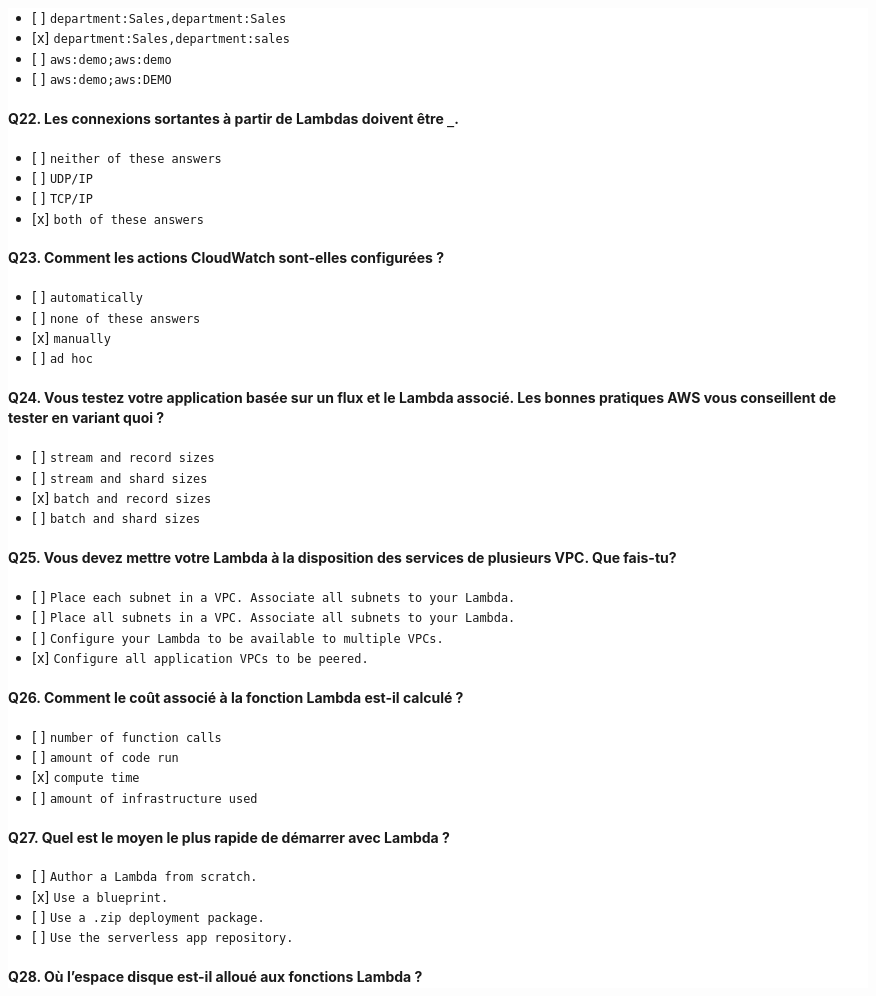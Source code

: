 - \[ ] `department:Sales,department:Sales`
- \[x] `department:Sales,department:sales`
- \[ ] `aws:demo;aws:demo`
- \[ ] `aws:demo;aws:DEMO`

#### Q22. Les connexions sortantes à partir de Lambdas doivent être `_`.

- \[ ] `neither of these answers`
- \[ ] `UDP/IP`
- \[ ] `TCP/IP`
- \[x] `both of these answers`

#### Q23. Comment les actions CloudWatch sont-elles configurées ?

- \[ ] `automatically`
- \[ ] `none of these answers`
- \[x] `manually`
- \[ ] `ad hoc`

#### Q24. Vous testez votre application basée sur un flux et le Lambda associé. Les bonnes pratiques AWS vous conseillent de tester en variant quoi ?

- \[ ] `stream and record sizes`
- \[ ] `stream and shard sizes`
- \[x] `batch and record sizes`
- \[ ] `batch and shard sizes`

#### Q25. Vous devez mettre votre Lambda à la disposition des services de plusieurs VPC. Que fais-tu?

- \[ ] `Place each subnet in a VPC. Associate all subnets to your Lambda.`
- \[ ] `Place all subnets in a VPC. Associate all subnets to your Lambda.`
- \[ ] `Configure your Lambda to be available to multiple VPCs.`
- \[x] `Configure all application VPCs to be peered.`

#### Q26. Comment le coût associé à la fonction Lambda est-il calculé ?

- \[ ] `number of function calls`
- \[ ] `amount of code run`
- \[x] `compute time`
- \[ ] `amount of infrastructure used`

#### Q27. Quel est le moyen le plus rapide de démarrer avec Lambda ?

- \[ ] `Author a Lambda from scratch.`
- \[x] `Use a blueprint.`
- \[ ] `Use a .zip deployment package.`
- \[ ] `Use the serverless app repository.`

#### Q28. Où l’espace disque est-il alloué aux fonctions Lambda ?
